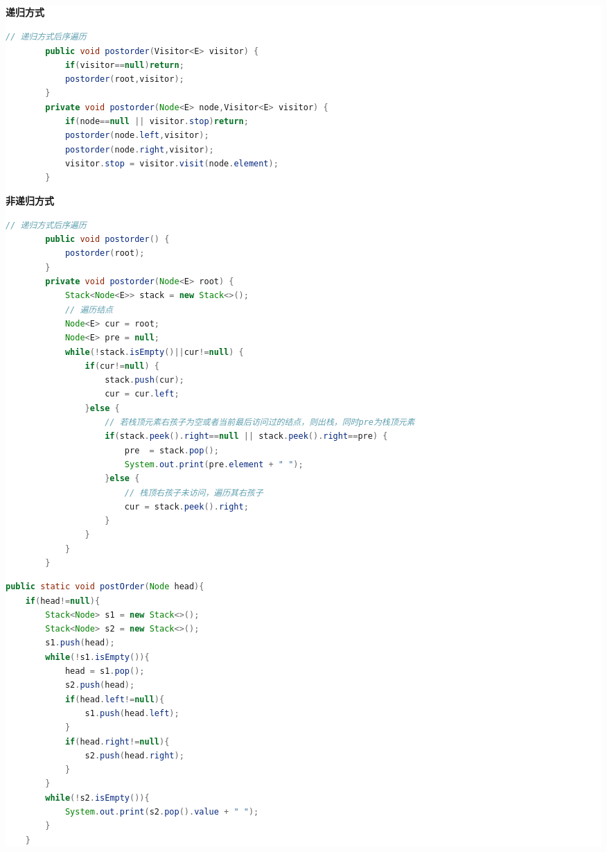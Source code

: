 **递归方式**

```java
// 递归方式后序遍历
		public void postorder(Visitor<E> visitor) {
			if(visitor==null)return;
			postorder(root,visitor); 
		}
		private void postorder(Node<E> node,Visitor<E> visitor) {
			if(node==null || visitor.stop)return;
			postorder(node.left,visitor);
			postorder(node.right,visitor);
			visitor.stop = visitor.visit(node.element);			
		}
```

**非递归方式**

```java
// 递归方式后序遍历
		public void postorder() {
			postorder(root);
		}
		private void postorder(Node<E> root) {
			Stack<Node<E>> stack = new Stack<>();
			// 遍历结点
			Node<E> cur = root;
			Node<E> pre = null;
			while(!stack.isEmpty()||cur!=null) {
				if(cur!=null) {
					stack.push(cur);
					cur = cur.left;
				}else {
					// 若栈顶元素右孩子为空或者当前最后访问过的结点，则出栈，同时pre为栈顶元素
					if(stack.peek().right==null || stack.peek().right==pre) {
						pre  = stack.pop();
						System.out.print(pre.element + " ");
					}else {
						// 栈顶右孩子未访问，遍历其右孩子
						cur = stack.peek().right;
					}
				}
			}
		}
```

```java
public static void postOrder(Node head){
	if(head!=null){
        Stack<Node> s1 = new Stack<>();
        Stack<Node> s2 = new Stack<>();
        s1.push(head);
        while(!s1.isEmpty()){
            head = s1.pop();
            s2.push(head);
            if(head.left!=null){
                s1.push(head.left);
            }
            if(head.right!=null){
                s2.push(head.right);
            }
        }
        while(!s2.isEmpty()){
            System.out.print(s2.pop().value + " ");
        }
    }
```